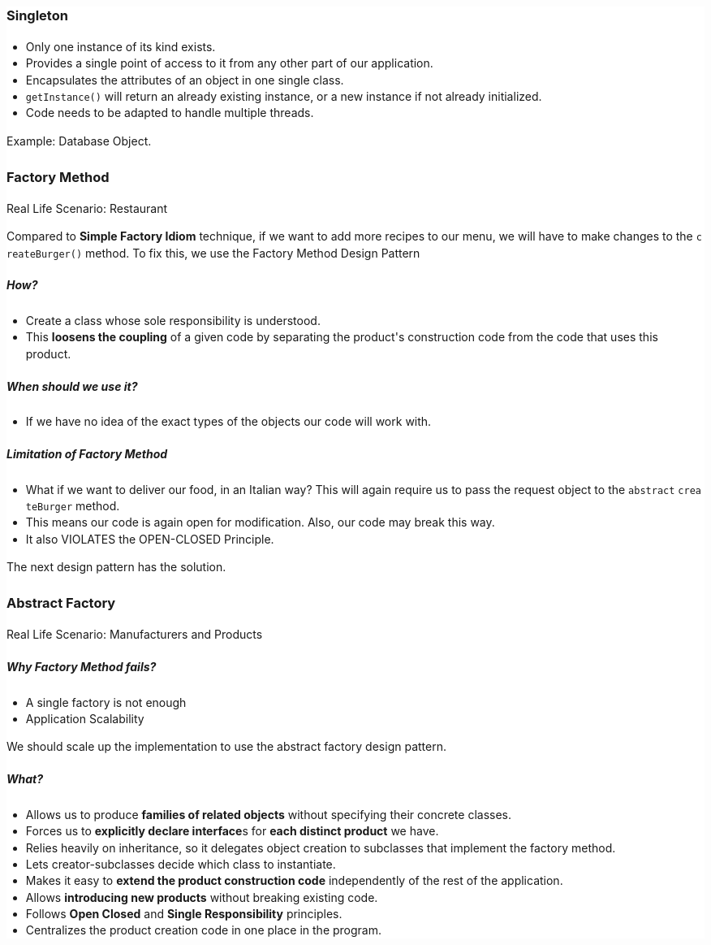 ### Singleton

- Only one instance of its kind exists.
- Provides a single point of access to it from any other part of our application.
- Encapsulates the attributes of an object in one single class.
- `getInstance()` will return an already existing instance, or a new instance if not already initialized.
- Code needs to be adapted to handle multiple threads.

Example: Database Object.

### Factory Method

Real Life Scenario: Restaurant

Compared to **Simple Factory Idiom** technique, if we want to add more recipes to our menu, we will have to make changes to the `createBurger()` method. To fix this, we use the Factory Method Design Pattern

##### How?
- Create a class whose sole responsibility is understood.
- This **loosens the coupling** of a given code by separating the product's construction code from the code that uses this product.

##### When should we use it?
- If we have no idea of the exact types of the objects our code will work with.

##### Limitation of Factory Method
- What if we want to deliver our food, in an Italian way? This will again require us to pass the request object to the `abstract` `createBurger` method.
- This means our code is again open for modification. Also, our code may break this way.
- It also VIOLATES the OPEN-CLOSED Principle.

The next design pattern has the solution.

### Abstract Factory

Real Life Scenario: Manufacturers and Products

##### Why Factory Method fails?
- A single factory is not enough
- Application Scalability

We should scale up the implementation to use the abstract factory design pattern.

##### What?
- Allows us to produce **families  of related objects** without specifying their concrete classes.
- Forces us to **explicitly declare interface**s for **each distinct product** we have.
- Relies heavily on inheritance, so it delegates object creation to subclasses that implement the factory method.
- Lets creator-subclasses decide which class to instantiate.
- Makes it easy to **extend the product construction code** independently of the rest of the application.
- Allows **introducing new products** without breaking existing code.
- Follows **Open Closed** and **Single Responsibility** principles.
- Centralizes the product creation code in one place in the program.
